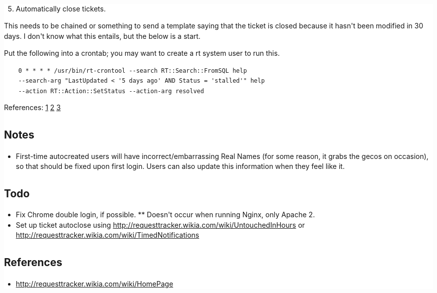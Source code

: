 5. Automatically close tickets.

  This needs to be chained or something to send a template saying that the ticket is closed because it hasn't been modified in 30 days. I don't know what this entails, but the below is a start.

  Put the following into a crontab; you may want to create a rt system user to run this.

        0 * * * * /usr/bin/rt-crontool --search RT::Search::FromSQL help
        --search-arg "LastUpdated < '5 days ago' AND Status = 'stalled'" help
        --action RT::Action::SetStatus --action-arg resolved

  References: [1](http://lists.bestpractical.com/pipermail/rt-users/2005-February/028837.html) [2](http://requesttracker.wikia.com/wiki/UntouchedInHours) [3](http://requesttracker.wikia.com/wiki/TimedNotifications)

## Notes
* First-time autocreated users will have incorrect/embarrassing Real Names (for some reason, it grabs the gecos on occasion), so that should be fixed upon first login. Users can also update this information when they feel like it.

## Todo
* Fix Chrome double login, if possible.
** Doesn't occur when running Nginx, only Apache 2.
* Set up ticket autoclose using http://requesttracker.wikia.com/wiki/UntouchedInHours or http://requesttracker.wikia.com/wiki/TimedNotifications

## References
* http://requesttracker.wikia.com/wiki/HomePage
